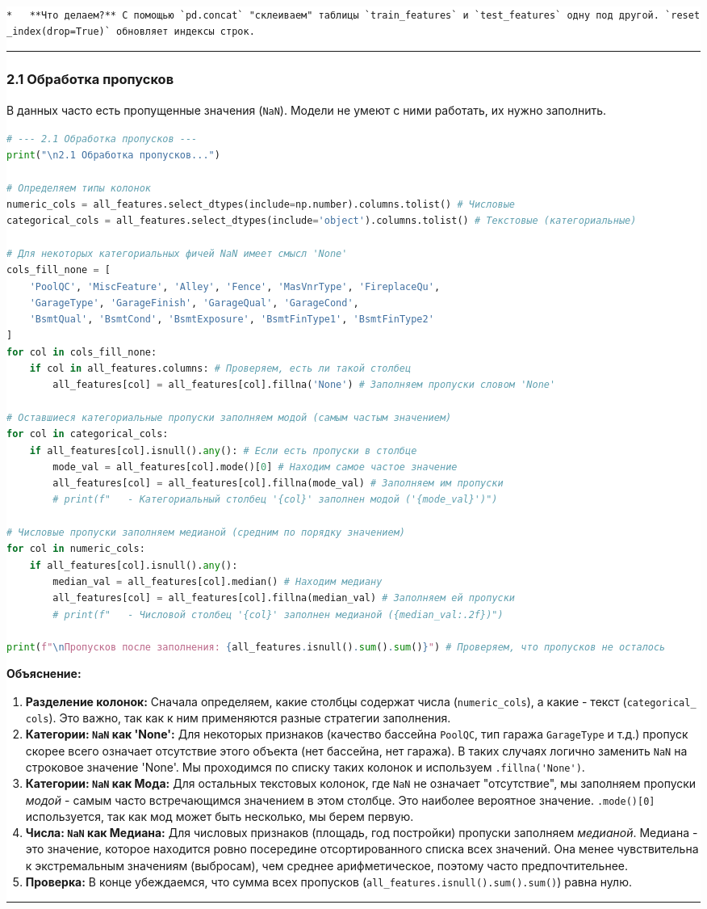    *   **Что делаем?** С помощью `pd.concat` "склеиваем" таблицы `train_features` и `test_features` одну под другой. `reset_index(drop=True)` обновляет индексы строк.

---

### 2.1 Обработка пропусков

В данных часто есть пропущенные значения (`NaN`). Модели не умеют с ними работать, их нужно заполнить.

```python
# --- 2.1 Обработка пропусков ---
print("\n2.1 Обработка пропусков...")

# Определяем типы колонок
numeric_cols = all_features.select_dtypes(include=np.number).columns.tolist() # Числовые
categorical_cols = all_features.select_dtypes(include='object').columns.tolist() # Текстовые (категориальные)

# Для некоторых категориальных фичей NaN имеет смысл 'None'
cols_fill_none = [
    'PoolQC', 'MiscFeature', 'Alley', 'Fence', 'MasVnrType', 'FireplaceQu',
    'GarageType', 'GarageFinish', 'GarageQual', 'GarageCond',
    'BsmtQual', 'BsmtCond', 'BsmtExposure', 'BsmtFinType1', 'BsmtFinType2'
]
for col in cols_fill_none:
    if col in all_features.columns: # Проверяем, есть ли такой столбец
        all_features[col] = all_features[col].fillna('None') # Заполняем пропуски словом 'None'

# Оставшиеся категориальные пропуски заполняем модой (самым частым значением)
for col in categorical_cols:
    if all_features[col].isnull().any(): # Если есть пропуски в столбце
        mode_val = all_features[col].mode()[0] # Находим самое частое значение
        all_features[col] = all_features[col].fillna(mode_val) # Заполняем им пропуски
        # print(f"   - Категориальный столбец '{col}' заполнен модой ('{mode_val}')")

# Числовые пропуски заполняем медианой (средним по порядку значением)
for col in numeric_cols:
    if all_features[col].isnull().any():
        median_val = all_features[col].median() # Находим медиану
        all_features[col] = all_features[col].fillna(median_val) # Заполняем ей пропуски
        # print(f"   - Числовой столбец '{col}' заполнен медианой ({median_val:.2f})")

print(f"\nПропусков после заполнения: {all_features.isnull().sum().sum()}") # Проверяем, что пропусков не осталось
```

**Объяснение:**

1.  **Разделение колонок:** Сначала определяем, какие столбцы содержат числа (`numeric_cols`), а какие - текст (`categorical_cols`). Это важно, так как к ним применяются разные стратегии заполнения.
2.  **Категории: `NaN` как 'None':** Для некоторых признаков (качество бассейна `PoolQC`, тип гаража `GarageType` и т.д.) пропуск скорее всего означает отсутствие этого объекта (нет бассейна, нет гаража). В таких случаях логично заменить `NaN` на строковое значение 'None'. Мы проходимся по списку таких колонок и используем `.fillna('None')`.
3.  **Категории: `NaN` как Мода:** Для остальных текстовых колонок, где `NaN` не означает "отсутствие", мы заполняем пропуски *модой* - самым часто встречающимся значением в этом столбце. Это наиболее вероятное значение. `.mode()[0]` используется, так как мод может быть несколько, мы берем первую.
4.  **Числа: `NaN` как Медиана:** Для числовых признаков (площадь, год постройки) пропуски заполняем *медианой*. Медиана - это значение, которое находится ровно посередине отсортированного списка всех значений. Она менее чувствительна к экстремальным значениям (выбросам), чем среднее арифметическое, поэтому часто предпочтительнее.
5.  **Проверка:** В конце убеждаемся, что сумма всех пропусков (`all_features.isnull().sum().sum()`) равна нулю.

---